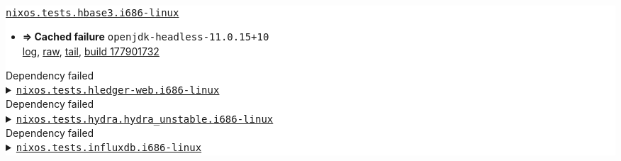 <tt><a href='https://hydra.nixos.org/build/178375916'>nixos.tests.hbase3.i686-linux</a></tt>
</summary>
<ul>
<li>
<b>=> Cached failure</b> <tt>openjdk-headless-11.0.15+10</tt> <br /> <a href='https://hydra.nixos.org/build/178375916/nixlog/1'>log</a>, <a href='https://hydra.nixos.org/build/178375916/nixlog/1/raw'>raw</a>, <a href='https://hydra.nixos.org/build/178375916/nixlog/1/tail'>tail</a>, <a href='https://hydra.nixos.org/build/177901732'>build 177901732</a>
</li>
</ul>
</details>
</td>
<td>Dependency failed</td>
</tr>
<tr>
<td>
<details><summary>
<tt><a href='https://hydra.nixos.org/build/178375744'>nixos.tests.hledger-web.i686-linux</a></tt>
</summary></details>
</td>
<td>Dependency failed</td>
</tr>
<tr>
<td>
<details><summary>
<tt><a href='https://hydra.nixos.org/build/178369517'>nixos.tests.hydra.hydra_unstable.i686-linux</a></tt>
</summary></details>
</td>
<td>Dependency failed</td>
</tr>
<tr>
<td>
<details><summary>
<tt><a href='https://hydra.nixos.org/build/178370906'>nixos.tests.influxdb.i686-linux</a></tt>
</summary></details>
</td>